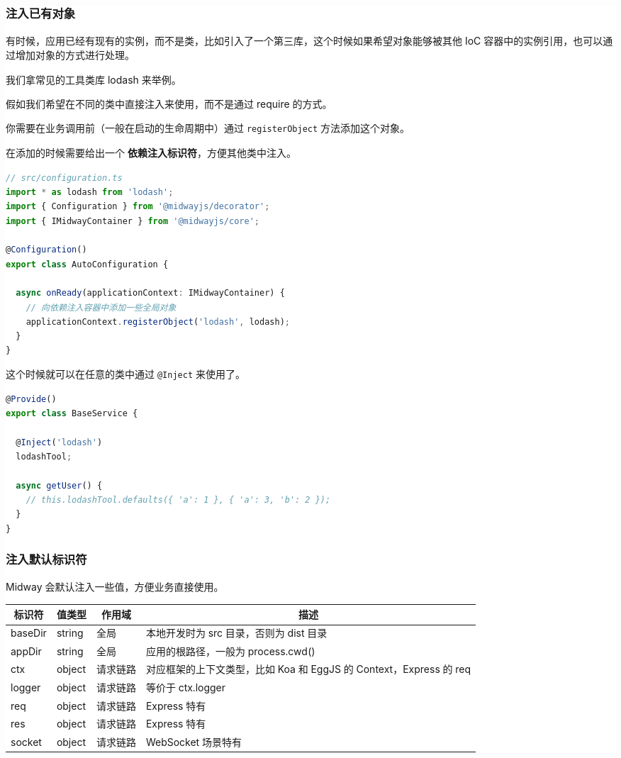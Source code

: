 ### 注入已有对象


有时候，应用已经有现有的实例，而不是类，比如引入了一个第三库，这个时候如果希望对象能够被其他 IoC 容器中的实例引用，也可以通过增加对象的方式进行处理。


我们拿常见的工具类库 lodash 来举例。

假如我们希望在不同的类中直接注入来使用，而不是通过 require 的方式。

你需要在业务调用前（一般在启动的生命周期中）通过 `registerObject` 方法添加这个对象。


在添加的时候需要给出一个 **依赖注入标识符**，方便其他类中注入。


```typescript
// src/configuration.ts
import * as lodash from 'lodash';
import { Configuration } from '@midwayjs/decorator';
import { IMidwayContainer } from '@midwayjs/core';

@Configuration()
export class AutoConfiguration {

  async onReady(applicationContext: IMidwayContainer) {
    // 向依赖注入容器中添加一些全局对象
  	applicationContext.registerObject('lodash', lodash);
  }
}

```


这个时候就可以在任意的类中通过 `@Inject` 来使用了。


```typescript
@Provide()
export class BaseService {

  @Inject('lodash')
  lodashTool;

  async getUser() {
    // this.lodashTool.defaults({ 'a': 1 }, { 'a': 3, 'b': 2 });
  }
}
```



### 注入默认标识符


Midway 会默认注入一些值，方便业务直接使用。

| **标识符** | **值类型** | **作用域** | **描述**                                                     |
| ---------- | ---------- | ---------- | ------------------------------------------------------------ |
| baseDir    | string     | 全局       | 本地开发时为 src 目录，否则为 dist 目录                      |
| appDir     | string     | 全局       | 应用的根路径，一般为 process.cwd()                           |
| ctx        | object     | 请求链路   | 对应框架的上下文类型，比如 Koa 和 EggJS 的 Context，Express 的 req |
| logger     | object     | 请求链路   | 等价于 ctx.logger                                            |
| req        | object     | 请求链路   | Express 特有                                                 |
| res        | object     | 请求链路   | Express 特有                                                 |
| socket     | object     | 请求链路   | WebSocket 场景特有                                           |
